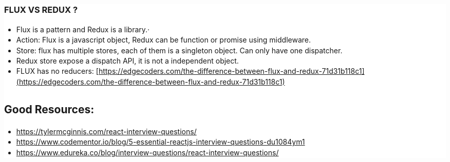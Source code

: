 ### FLUX VS REDUX ?

* Flux is a pattern and Redux is a library.·
* Action: Flux is a javascript object, Redux can be function or promise using middleware.
* Store: flux has multiple stores, each of them is a singleton object. Can only have one dispatcher.
* Redux store expose a dispatch API, it is not a independent object.
* FLUX has no reducers: [https://edgecoders.com/the-difference-between-flux-and-redux-71d31b118c1](https://edgecoders.com/the-difference-between-flux-and-redux-71d31b118c1) 

## Good Resources:
* https://tylermcginnis.com/react-interview-questions/
* https://www.codementor.io/blog/5-essential-reactjs-interview-questions-du1084ym1
* https://www.edureka.co/blog/interview-questions/react-interview-questions/
